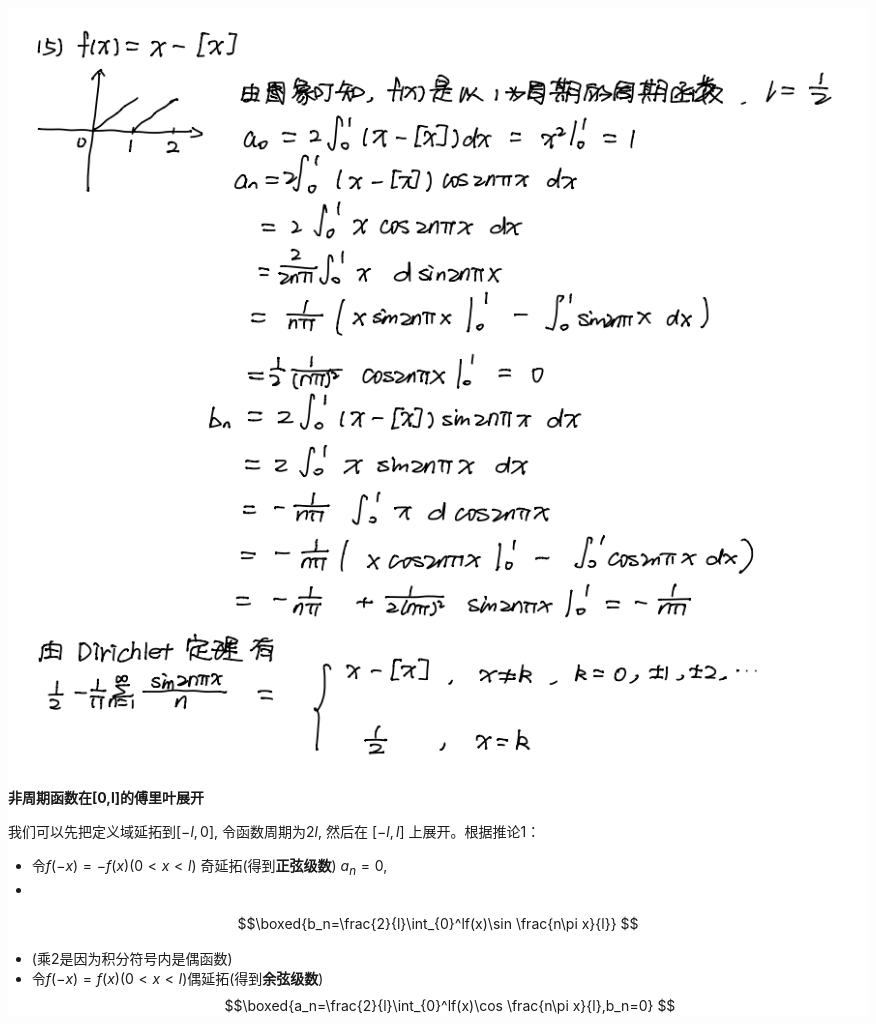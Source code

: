 ![38549ca36eb85c2b69b9325f18364989.png](../../../_resources/38549ca36eb85c2b69b9325f18364989.png)


**非周期函数在[0,l]的傅里叶展开**

我们可以先把定义域延拓到$[-l,0]$, 令函数周期为$2l$, 然后在 $[-l,l]$ 上展开。根据推论1：

- 令$f(-x)=-f(x)(0<x<l)$ 奇延拓(得到**正弦级数**) $a_n=0$, 
- 
$$\boxed{b_n=\frac{2}{l}\int_{0}^lf(x)\sin \frac{n\pi x}{l}}
$$
-  (乘2是因为积分符号内是偶函数)
- 令$f(-x)=f(x)(0<x<l)$偶延拓(得到**余弦级数**) 
$$\boxed{a_n=\frac{2}{l}\int_{0}^lf(x)\cos \frac{n\pi x}{l},b_n=0}
$$
